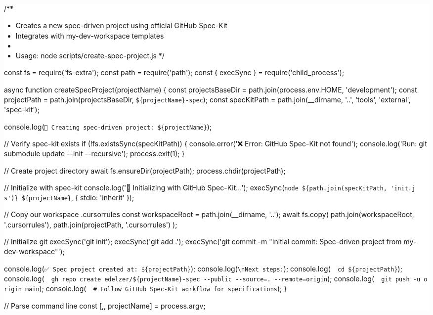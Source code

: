 /**
 * Creates a new spec-driven project using official GitHub Spec-Kit
 * Integrates with my-dev-workspace templates
 * 
 * Usage: node scripts/create-spec-project.js <project-name>
 */

const fs = require('fs-extra');
const path = require('path');
const { execSync } = require('child_process');

async function createSpecProject(projectName) {
  const projectsBaseDir = path.join(process.env.HOME, 'development');
  const projectPath = path.join(projectsBaseDir, `${projectName}-spec`);
  const specKitPath = path.join(__dirname, '..', 'tools', 'external', 'spec-kit');
  
  console.log(`🚀 Creating spec-driven project: ${projectName}`);
  
  // Verify spec-kit exists
  if (!fs.existsSync(specKitPath)) {
    console.error('❌ Error: GitHub Spec-Kit not found');
    console.log('Run: git submodule update --init --recursive');
    process.exit(1);
  }
  
  // Create project directory
  await fs.ensureDir(projectPath);
  process.chdir(projectPath);
  
  // Initialize with spec-kit
  console.log('📝 Initializing with GitHub Spec-Kit...');
  execSync(`node ${path.join(specKitPath, 'init.js')} ${projectName}`, { stdio: 'inherit' });
  
  // Copy our workspace .cursorrules
  const workspaceRoot = path.join(__dirname, '..');
  await fs.copy(
    path.join(workspaceRoot, '.cursorrules'),
    path.join(projectPath, '.cursorrules')
  );
  
  // Initialize git
  execSync('git init');
  execSync('git add .');
  execSync('git commit -m "Initial commit: Spec-driven project from my-dev-workspace"');
  
  console.log(`✅ Spec project created at: ${projectPath}`);
  console.log(`\nNext steps:`);
  console.log(`  cd ${projectPath}`);
  console.log(`  gh repo create edelzer/${projectName}-spec --public --source=. --remote=origin`);
  console.log(`  git push -u origin main`);
  console.log(`  # Follow GitHub Spec-Kit workflow for specifications`);
}

// Parse command line
const [,, projectName] = process.argv;
